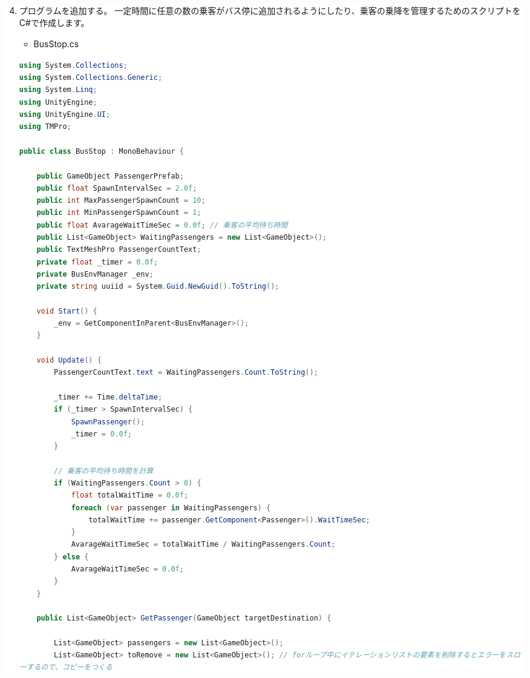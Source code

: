 4. プログラムを追加する。
    一定時間に任意の数の乗客がバス停に追加されるようにしたり、乗客の乗降を管理するためのスクリプトをC#で作成します。
    
    - BusStop.cs
    ``` cs
    using System.Collections;
    using System.Collections.Generic;
    using System.Linq;
    using UnityEngine;
    using UnityEngine.UI;
    using TMPro;

    public class BusStop : MonoBehaviour {
        
        public GameObject PassengerPrefab;
        public float SpawnIntervalSec = 2.0f;
        public int MaxPassengerSpawnCount = 10;
        public int MinPassengerSpawnCount = 1;
        public float AvarageWaitTimeSec = 0.0f; // 乗客の平均待ち時間
        public List<GameObject> WaitingPassengers = new List<GameObject>();
        public TextMeshPro PassengerCountText;
        private float _timer = 0.0f;
        private BusEnvManager _env;
        private string uuiid = System.Guid.NewGuid().ToString();

        void Start() {
            _env = GetComponentInParent<BusEnvManager>();
        }

        void Update() {
            PassengerCountText.text = WaitingPassengers.Count.ToString();
            
            _timer += Time.deltaTime;
            if (_timer > SpawnIntervalSec) {
                SpawnPassenger();
                _timer = 0.0f;
            }

            // 乗客の平均待ち時間を計算
            if (WaitingPassengers.Count > 0) {
                float totalWaitTime = 0.0f;
                foreach (var passenger in WaitingPassengers) {
                    totalWaitTime += passenger.GetComponent<Passenger>().WaitTimeSec;
                }
                AvarageWaitTimeSec = totalWaitTime / WaitingPassengers.Count;
            } else {
                AvarageWaitTimeSec = 0.0f;
            }
        }

        public List<GameObject> GetPassenger(GameObject targetDestination) {

            List<GameObject> passengers = new List<GameObject>();
            List<GameObject> toRemove = new List<GameObject>(); // forループ中にイテレーションリストの要素を削除するとエラーをスローするので、コピーをつくる
